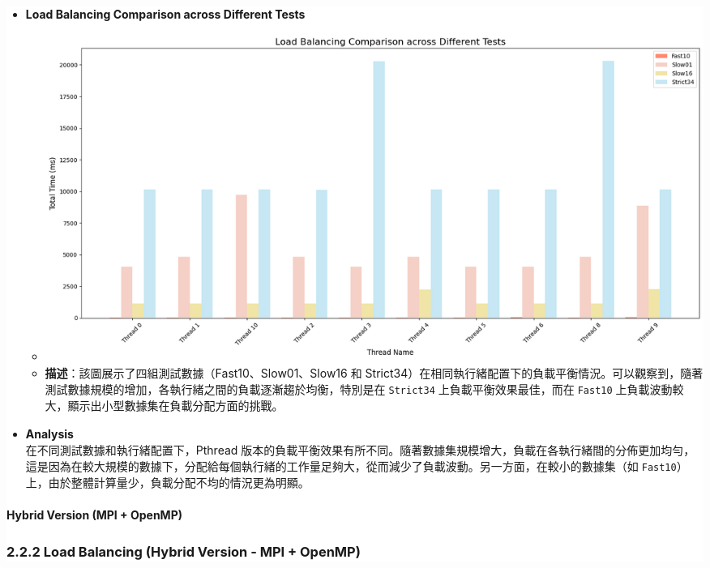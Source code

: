 - **Load Balancing Comparison across Different Tests**  
  - ![Load Balancing Comparison](https://github.com/ChienPei/Parallel-Programming-HW2/blob/main/pic/Load_Balancing_Pthread_Version_comparison.png?raw=true)
  - **描述**：該圖展示了四組測試數據（Fast10、Slow01、Slow16 和 Strict34）在相同執行緒配置下的負載平衡情況。可以觀察到，隨著測試數據規模的增加，各執行緒之間的負載逐漸趨於均衡，特別是在 `Strict34` 上負載平衡效果最佳，而在 `Fast10` 上負載波動較大，顯示出小型數據集在負載分配方面的挑戰。

- **Analysis**  
  在不同測試數據和執行緒配置下，Pthread 版本的負載平衡效果有所不同。隨著數據集規模增大，負載在各執行緒間的分佈更加均勻，這是因為在較大規模的數據下，分配給每個執行緒的工作量足夠大，從而減少了負載波動。另一方面，在較小的數據集（如 `Fast10`）上，由於整體計算量少，負載分配不均的情況更為明顯。

#### Hybrid Version (MPI + OpenMP)
### 2.2.2 Load Balancing (Hybrid Version - MPI + OpenMP)